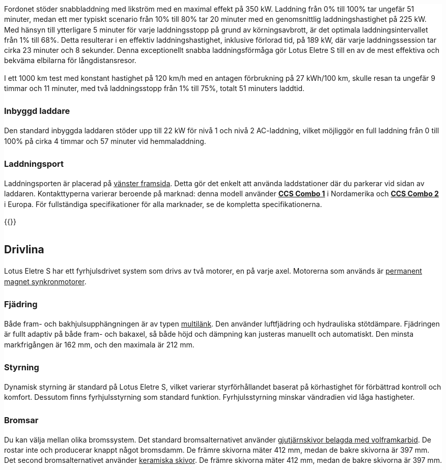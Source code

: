 Fordonet stöder snabbladdning med likström med en maximal effekt på 350 kW. Laddning från 0% till 100% tar ungefär 51 minuter, medan ett mer typiskt scenario från 10% till 80% tar 20 minuter med en genomsnittlig laddningshastighet på 225 kW. Med hänsyn till ytterligare 5 minuter för varje laddningsstopp på grund av körningsavbrott, är det optimala laddningsintervallet från 1% till 68%. Detta resulterar i en effektiv laddningshastighet, inklusive förlorad tid, på 189 kW, där varje laddningssession tar cirka 23 minuter och 8 sekunder. Denna exceptionellt snabba laddningsförmåga gör Lotus Eletre S till en av de mest effektiva och bekväma elbilarna för långdistansresor.

I ett 1000 km test med konstant hastighet på 120 km/h med en antagen förbrukning på 27 kWh/100 km, skulle resan ta ungefär 9 timmar och 11 minuter, med två laddningsstopp från 1% till 75%, totalt 51 minuters laddtid.

### Inbyggd laddare

Den standard inbyggda laddaren stöder upp till 22 kW för nivå 1 och nivå 2 AC-laddning, vilket möjliggör en full laddning från 0 till 100% på cirka 4 timmar och 57 minuter vid hemmaladdning.

### Laddningsport

Laddningsporten är placerad på [vänster framsida](../../../../technology/charging/connectors/#front-side). Detta gör det enkelt att använda laddstationer där du parkerar vid sidan av laddaren. Kontakttyperna varierar beroende på marknad: denna modell använder [**CCS Combo 1**](../../../../technology/charging/connectors/#ccs) i Nordamerika och [**CCS Combo 2**](../../../../technology/charging/connectors/#ccs) i Europa. För fullständiga specifikationer för alla marknader, se de kompletta specifikationerna.

{{<evkxdisplayaddarticle />}}

<a id="section-drivetrain" style="display: block; position: relative; top: -60px; visibility: hidden;"></a>

## Drivlina

Lotus Eletre S har ett fyrhjulsdrivet system som drivs av två motorer, en på varje axel. Motorerna som används är [permanent magnet synkronmotorer](../../../../technology/motors/pmsm/).

### Fjädring

Både fram- och bakhjulsupphängningen är av typen [multilänk](../../../../technology/suspension/#multilink). Den använder luftfjädring och hydrauliska stötdämpare. Fjädringen är fullt adaptiv på både fram- och bakaxel, så både höjd och dämpning kan justeras manuellt och automatiskt. Den minsta markfrigången är 162 mm, och den maximala är 212 mm.

### Styrning

Dynamisk styrning är standard på Lotus Eletre S, vilket varierar styrförhållandet baserat på körhastighet för förbättrad kontroll och komfort. Dessutom finns fyrhjulsstyrning som standard funktion. Fyrhjulsstyrning minskar vändradien vid låga hastigheter.

### Bromsar

Du kan välja mellan olika bromssystem. Det standard bromsalternativet använder [gjutjärnskivor belagda med volframkarbid](../../../../technology/brakes/#carbid-brakes). De rostar inte och producerar knappt något bromsdamm. De främre skivorna mäter 412 mm, medan de bakre skivorna är 397 mm. Det second bromsalternativet använder [keramiska skivor](../../../../technology/brakes/#ceramic-brakes). De främre skivorna mäter 412 mm, medan de bakre skivorna är 397 mm.
